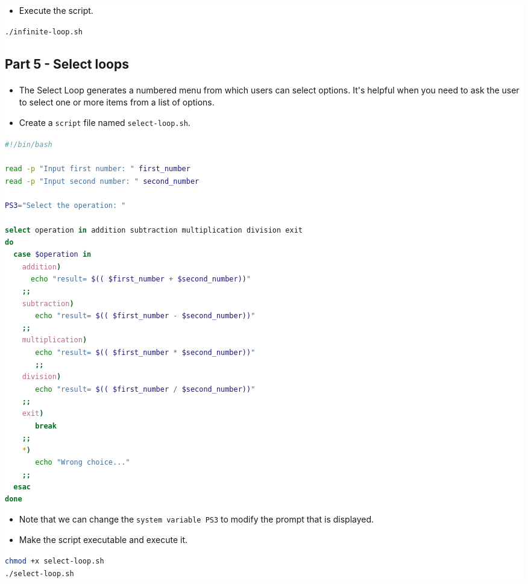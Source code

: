 - Execute the script.

```bash
./infinite-loop.sh
```

## Part 5 - Select loops

- The Select Loop generates a numbered menu from which users can select options. It's helpful when you need to ask the user to select one or more items from a list of options.

- Create a `script` file named `select-loop.sh`. 

```bash
#!/bin/bash

read -p "Input first number: " first_number
read -p "Input second number: " second_number

PS3="Select the operation: "

select operation in addition subtraction multiplication division exit
do
  case $operation in
    addition) 
      echo "result= $(( $first_number + $second_number))"
    ;;
    subtraction)
       echo "result= $(( $first_number - $second_number))"
    ;;
    multiplication)
       echo "result= $(( $first_number * $second_number))" 
       ;;
    division)
       echo "result= $(( $first_number / $second_number))"
    ;;
    exit)
       break
    ;;   
    *)
       echo "Wrong choice..." 
    ;;
  esac
done
```

- Note that we can change the `system variable PS3` to modify the prompt that is displayed.

- Make the script executable and execute it.

```bash
chmod +x select-loop.sh
./select-loop.sh
```